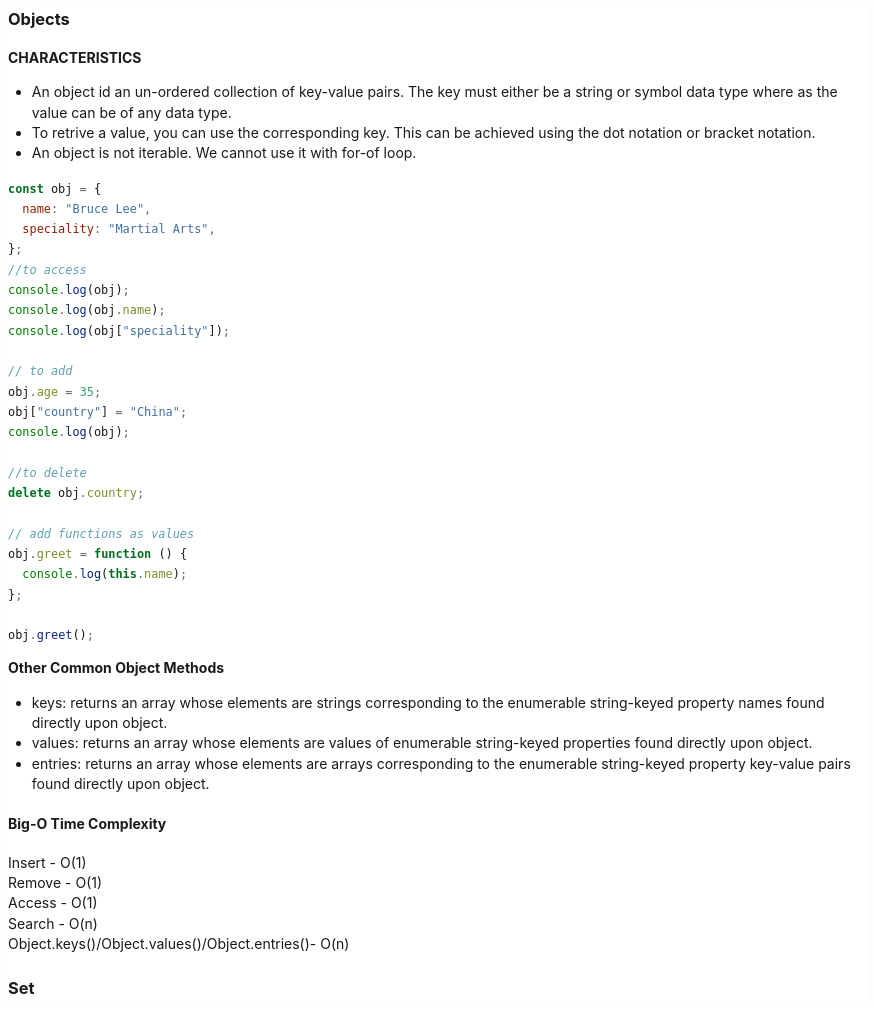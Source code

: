 ### Objects

**CHARACTERISTICS**

- An object id an un-ordered collection of key-value pairs. The key must either be a string or symbol data type where as the value can be of any data type.
- To retrive a value, you can use the corresponding key. This can be achieved using the dot notation or bracket notation.
- An object is not iterable. We cannot use it with for-of loop.

```js
const obj = {
  name: "Bruce Lee",
  speciality: "Martial Arts",
};
//to access
console.log(obj);
console.log(obj.name);
console.log(obj["speciality"]);

// to add
obj.age = 35;
obj["country"] = "China";
console.log(obj);

//to delete
delete obj.country;

// add functions as values
obj.greet = function () {
  console.log(this.name);
};

obj.greet();
```

**Other Common Object Methods**

- keys: returns an array whose elements are strings corresponding to the enumerable string-keyed property names found directly upon object.
- values: returns an array whose elements are values of enumerable string-keyed properties found directly upon object.
- entries: returns an array whose elements are arrays corresponding to the enumerable string-keyed property key-value pairs found directly upon object.

#### Big-O Time Complexity

Insert - O(1)  
Remove - O(1)  
Access - O(1)  
Search - O(n)  
Object.keys()/Object.values()/Object.entries()- O(n)

### Set
